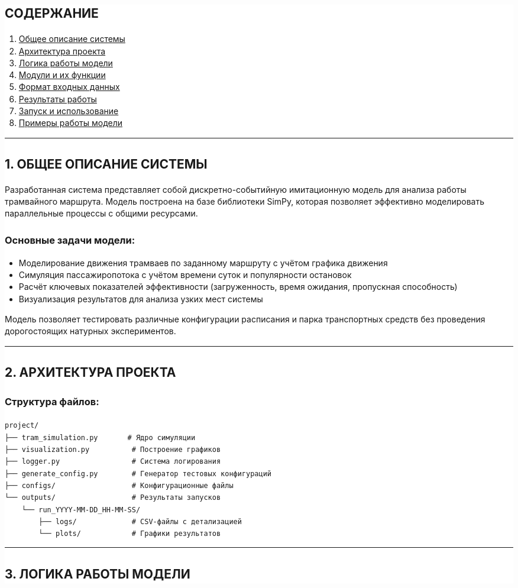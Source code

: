 ## СОДЕРЖАНИЕ

1. [Общее описание системы](#section1)
2. [Архитектура проекта](#section2)
3. [Логика работы модели](#section3)
4. [Модули и их функции](#section4)
5. [Формат входных данных](#section5)
6. [Результаты работы](#section6)
7. [Запуск и использование](#section7)
8. [Примеры работы модели](#section8)


***
<a name="section1"></a>
## 1. ОБЩЕЕ ОПИСАНИЕ СИСТЕМЫ

Разработанная система представляет собой дискретно-событийную имитационную модель для анализа работы трамвайного маршрута. Модель построена на базе библиотеки SimPy, которая позволяет эффективно моделировать параллельные процессы с общими ресурсами.

### Основные задачи модели:

- Моделирование движения трамваев по заданному маршруту с учётом графика движения
- Симуляция пассажиропотока с учётом времени суток и популярности остановок
- Расчёт ключевых показателей эффективности (загруженность, время ожидания, пропускная способность)
- Визуализация результатов для анализа узких мест системы

Модель позволяет тестировать различные конфигурации расписания и парка транспортных средств без проведения дорогостоящих натурных экспериментов.

***
<a name="section2"></a>
## 2. АРХИТЕКТУРА ПРОЕКТА

### Структура файлов:

```
project/
├── tram_simulation.py       # Ядро симуляции
├── visualization.py          # Построение графиков
├── logger.py                 # Система логирования
├── generate_config.py        # Генератор тестовых конфигураций
├── configs/                  # Конфигурационные файлы
└── outputs/                  # Результаты запусков
    └── run_YYYY-MM-DD_HH-MM-SS/
        ├── logs/             # CSV-файлы с детализацией
        └── plots/            # Графики результатов
```

***
<a name="section3"></a>
## 3. ЛОГИКА РАБОТЫ МОДЕЛИ
